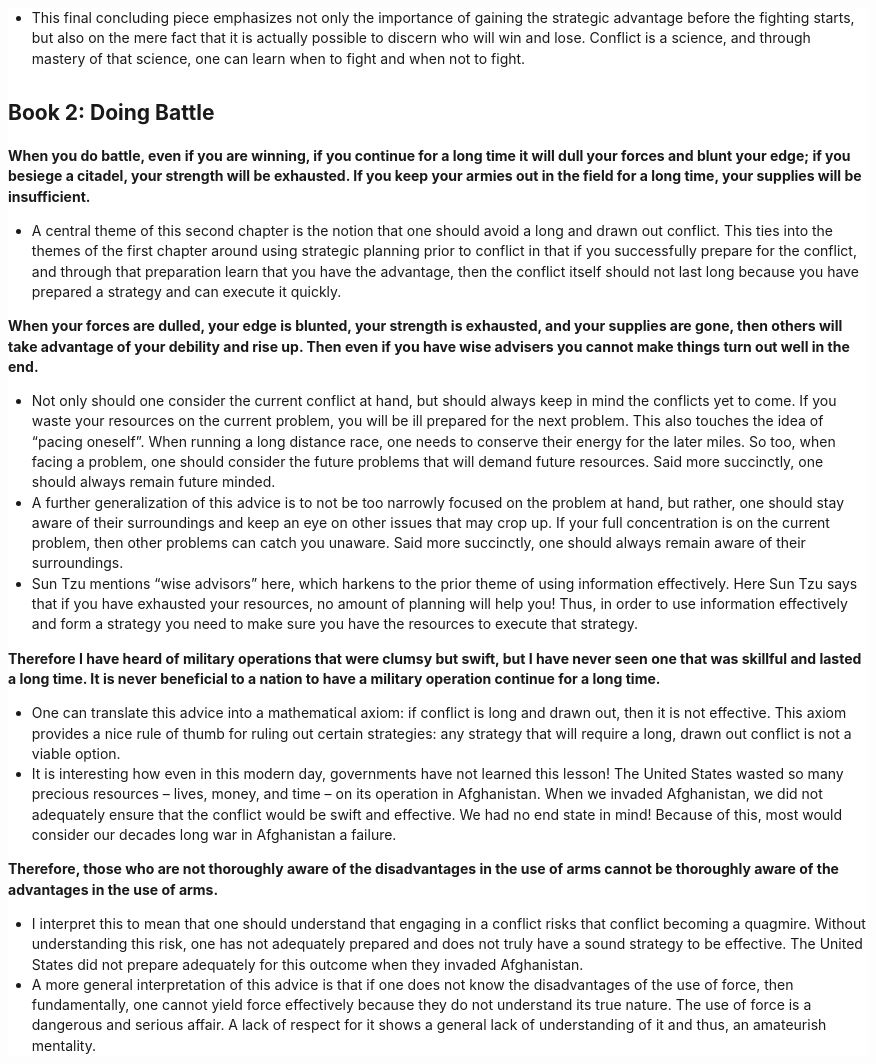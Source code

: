 * This final concluding piece emphasizes not only the importance of gaining the strategic advantage before the fighting starts, but also on the mere fact that it is actually possible to discern who will win and lose. Conflict is a science, and through mastery of that science, one can learn when to fight and when not to fight.


Book 2: Doing Battle
---------------------

**When you do battle, even if you are winning, if you continue for a long time it will dull your forces and blunt your edge; if you besiege a citadel, your strength will be exhausted. If you keep your armies out in the field for a long time, your supplies will be insufficient.**

* A central theme of this second chapter is the notion that one should avoid a long and drawn out conflict. This ties into the themes of the first chapter around using strategic planning prior to conflict in that if you successfully prepare for the conflict, and through that preparation learn that you have the advantage, then the conflict itself should not last long because you have prepared a strategy and can execute it quickly. 

**When your forces are dulled, your edge is blunted, your strength is exhausted, and your supplies are gone, then others will take advantage of your debility and rise up. Then even if you have wise advisers you cannot make things turn out well in the end.**

* Not only should one consider the current conflict at hand, but should always keep in mind the conflicts yet to come. If you waste your resources on the current problem, you will be ill prepared for the next problem. This also touches the idea of “pacing oneself”. When running a long distance race, one needs to conserve their energy for the later miles. So too, when facing a problem, one should consider the future problems that will demand future resources. Said more succinctly, one should always remain future minded.
* A further generalization of this advice is to not be too narrowly focused on the problem at hand, but rather, one should stay aware of their surroundings and keep an eye on other issues that may crop up. If your full concentration is on the current problem, then other problems can catch you unaware. Said more succinctly, one should always remain aware of their surroundings. 
* Sun Tzu mentions “wise advisors” here, which harkens to the prior theme of using information effectively. Here Sun Tzu says that if you have exhausted your resources, no amount of planning will help you! Thus, in order to use information effectively and form a strategy you need to make sure you have the resources to execute that strategy.

**Therefore I have heard of military operations that were clumsy but swift, but I have never seen one that was skillful and lasted a long time. It is never beneficial to a nation to have a military operation continue for a long time.**

* One can translate this advice into a mathematical axiom: if conflict is long and drawn out, then it is not effective. This axiom provides a nice rule of thumb for ruling out certain strategies: any strategy that will require a long, drawn out conflict is not a viable option.
* It is interesting how even in this modern day, governments have not learned this lesson! The United States wasted so many precious resources – lives, money, and time – on its operation in Afghanistan. When we invaded Afghanistan, we did not adequately ensure that the conflict would be swift and effective. We had no end state in mind! Because of this, most would consider our decades long war in Afghanistan a failure.

**Therefore, those who are not thoroughly aware of the disadvantages in the use of arms cannot be thoroughly aware of the advantages in the use of arms.**

* I interpret this to mean that one should understand that engaging in a conflict risks that conflict becoming a quagmire. Without understanding this risk, one has not adequately prepared and does not truly have a sound strategy to be effective. The United States did not prepare adequately for this outcome when they invaded Afghanistan.
* A more general interpretation of this advice is that if one does not know the disadvantages of the use of force, then fundamentally, one cannot yield force effectively because they do not understand its true nature. The use of force is a dangerous and serious affair. A lack of respect for it shows a general lack of understanding of it and thus, an amateurish mentality. 
